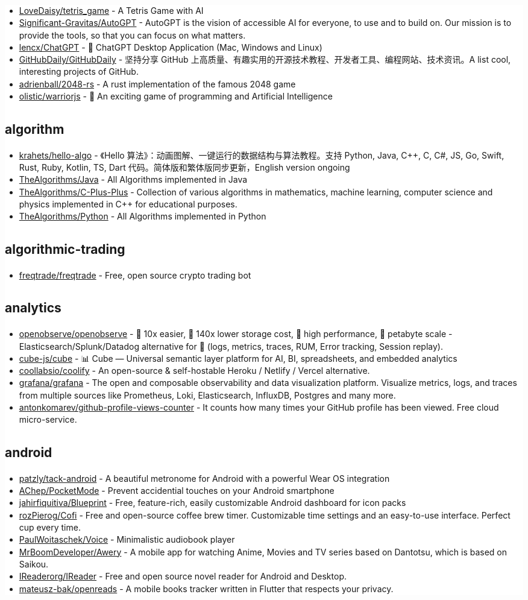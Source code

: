 - [LoveDaisy/tetris_game](https://github.com/LoveDaisy/tetris_game) - A Tetris Game with AI
- [Significant-Gravitas/AutoGPT](https://github.com/Significant-Gravitas/AutoGPT) - AutoGPT is the vision of accessible AI for everyone, to use and to build on. Our mission is to provide the tools, so that you can focus on what matters.
- [lencx/ChatGPT](https://github.com/lencx/ChatGPT) - 🔮 ChatGPT Desktop Application (Mac, Windows and Linux)
- [GitHubDaily/GitHubDaily](https://github.com/GitHubDaily/GitHubDaily) - 坚持分享 GitHub 上高质量、有趣实用的开源技术教程、开发者工具、编程网站、技术资讯。A list cool, interesting projects of GitHub.
- [adrienball/2048-rs](https://github.com/adrienball/2048-rs) - A rust implementation of the famous 2048 game
- [olistic/warriorjs](https://github.com/olistic/warriorjs) - 🏰 An exciting game of programming and Artificial Intelligence

## algorithm 

- [krahets/hello-algo](https://github.com/krahets/hello-algo) - 《Hello 算法》：动画图解、一键运行的数据结构与算法教程。支持 Python, Java, C++, C, C#, JS, Go, Swift, Rust, Ruby, Kotlin, TS, Dart 代码。简体版和繁体版同步更新，English version ongoing
- [TheAlgorithms/Java](https://github.com/TheAlgorithms/Java) - All Algorithms implemented in Java
- [TheAlgorithms/C-Plus-Plus](https://github.com/TheAlgorithms/C-Plus-Plus) - Collection of various algorithms in mathematics, machine learning, computer science and physics implemented in C++ for educational purposes.
- [TheAlgorithms/Python](https://github.com/TheAlgorithms/Python) - All Algorithms implemented in Python

## algorithmic-trading 

- [freqtrade/freqtrade](https://github.com/freqtrade/freqtrade) - Free, open source crypto trading bot

## analytics 

- [openobserve/openobserve](https://github.com/openobserve/openobserve) - 🚀 10x easier, 🚀 140x lower storage cost, 🚀 high performance,  🚀 petabyte scale - Elasticsearch/Splunk/Datadog alternative for 🚀 (logs, metrics, traces, RUM, Error tracking, Session replay).
- [cube-js/cube](https://github.com/cube-js/cube) - 📊  Cube — Universal semantic layer platform for AI, BI, spreadsheets, and embedded analytics
- [coollabsio/coolify](https://github.com/coollabsio/coolify) - An open-source & self-hostable Heroku / Netlify / Vercel alternative.
- [grafana/grafana](https://github.com/grafana/grafana) - The open and composable observability and data visualization platform. Visualize metrics, logs, and traces from multiple sources like Prometheus, Loki, Elasticsearch, InfluxDB, Postgres and many more.
- [antonkomarev/github-profile-views-counter](https://github.com/antonkomarev/github-profile-views-counter) - It counts how many times your GitHub profile has been viewed. Free cloud micro-service.

## android 

- [patzly/tack-android](https://github.com/patzly/tack-android) - A beautiful metronome for Android with a powerful Wear OS integration
- [AChep/PocketMode](https://github.com/AChep/PocketMode) - Prevent accidential touches on your Android smartphone
- [jahirfiquitiva/Blueprint](https://github.com/jahirfiquitiva/Blueprint) - Free, feature-rich, easily customizable Android dashboard for icon packs
- [rozPierog/Cofi](https://github.com/rozPierog/Cofi) - Free and open-source coffee brew timer. Customizable time settings and an easy-to-use interface. Perfect cup every time.
- [PaulWoitaschek/Voice](https://github.com/PaulWoitaschek/Voice) - Minimalistic audiobook player
- [MrBoomDeveloper/Awery](https://github.com/MrBoomDeveloper/Awery) - A mobile app for watching Anime, Movies and TV series based on Dantotsu, which is based on Saikou.
- [IReaderorg/IReader](https://github.com/IReaderorg/IReader) - Free and open source novel reader for Android and Desktop.
- [mateusz-bak/openreads](https://github.com/mateusz-bak/openreads) - A mobile books tracker written in Flutter that respects your privacy.